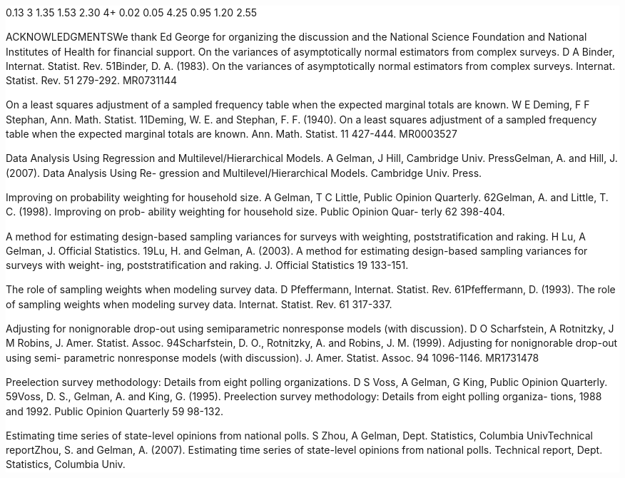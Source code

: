 0.13 
3 
1.35 
1.53 
2.30 
4+ 
0.02 
0.05 
4.25 
0.95 
1.20 
2.55 


ACKNOWLEDGMENTSWe thank Ed George for organizing the discussion and the National Science Foundation and National Institutes of Health for financial support.
On the variances of asymptotically normal estimators from complex surveys. D A Binder, Internat. Statist. Rev. 51Binder, D. A. (1983). On the variances of asymptotically normal estimators from complex surveys. Internat. Statist. Rev. 51 279-292. MR0731144

On a least squares adjustment of a sampled frequency table when the expected marginal totals are known. W E Deming, F F Stephan, Ann. Math. Statist. 11Deming, W. E. and Stephan, F. F. (1940). On a least squares adjustment of a sampled frequency table when the expected marginal totals are known. Ann. Math. Statist. 11 427-444. MR0003527

Data Analysis Using Regression and Multilevel/Hierarchical Models. A Gelman, J Hill, Cambridge Univ. PressGelman, A. and Hill, J. (2007). Data Analysis Using Re- gression and Multilevel/Hierarchical Models. Cambridge Univ. Press.

Improving on probability weighting for household size. A Gelman, T C Little, Public Opinion Quarterly. 62Gelman, A. and Little, T. C. (1998). Improving on prob- ability weighting for household size. Public Opinion Quar- terly 62 398-404.

A method for estimating design-based sampling variances for surveys with weighting, poststratification and raking. H Lu, A Gelman, J. Official Statistics. 19Lu, H. and Gelman, A. (2003). A method for estimating design-based sampling variances for surveys with weight- ing, poststratification and raking. J. Official Statistics 19 133-151.

The role of sampling weights when modeling survey data. D Pfeffermann, Internat. Statist. Rev. 61Pfeffermann, D. (1993). The role of sampling weights when modeling survey data. Internat. Statist. Rev. 61 317-337.

Adjusting for nonignorable drop-out using semiparametric nonresponse models (with discussion). D O Scharfstein, A Rotnitzky, J M Robins, J. Amer. Statist. Assoc. 94Scharfstein, D. O., Rotnitzky, A. and Robins, J. M. (1999). Adjusting for nonignorable drop-out using semi- parametric nonresponse models (with discussion). J. Amer. Statist. Assoc. 94 1096-1146. MR1731478

Preelection survey methodology: Details from eight polling organizations. D S Voss, A Gelman, G King, Public Opinion Quarterly. 59Voss, D. S., Gelman, A. and King, G. (1995). Preelection survey methodology: Details from eight polling organiza- tions, 1988 and 1992. Public Opinion Quarterly 59 98-132.

Estimating time series of state-level opinions from national polls. S Zhou, A Gelman, Dept. Statistics, Columbia UnivTechnical reportZhou, S. and Gelman, A. (2007). Estimating time series of state-level opinions from national polls. Technical report, Dept. Statistics, Columbia Univ.